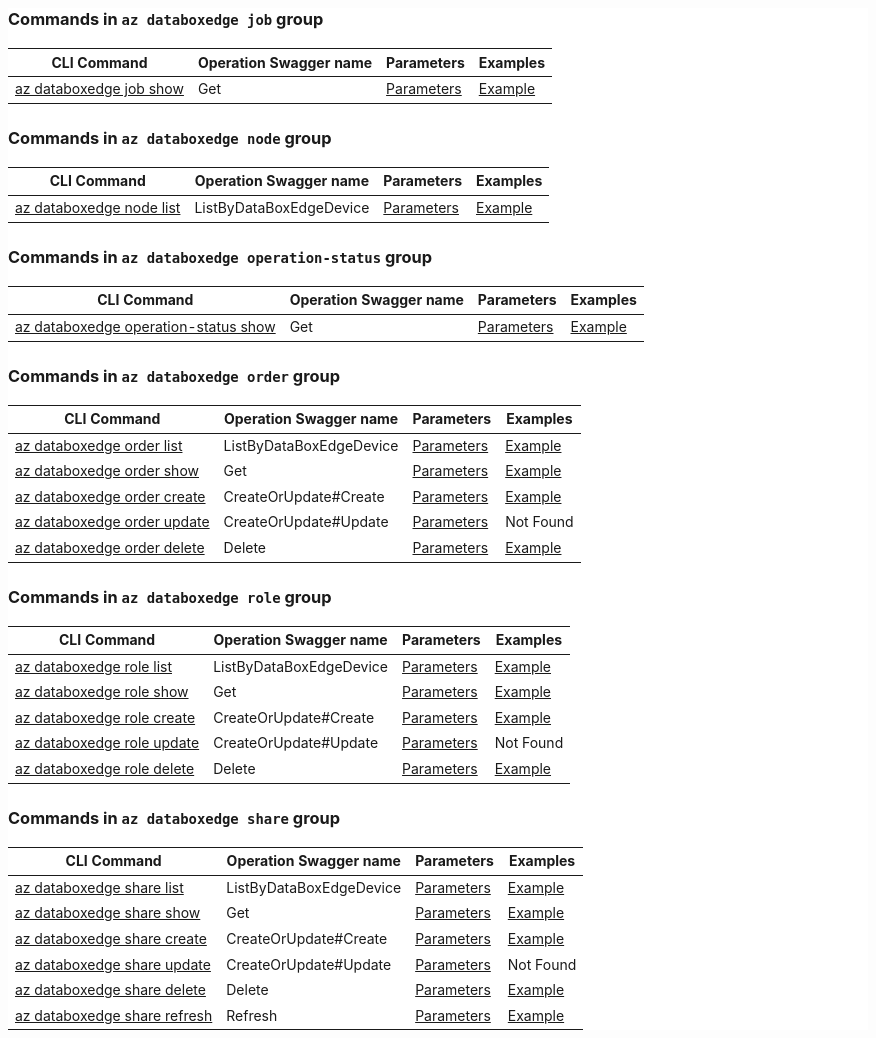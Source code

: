 ### <a name="CommandsInJobs">Commands in `az databoxedge job` group</a>
|CLI Command|Operation Swagger name|Parameters|Examples|
|---------|------------|--------|-----------|
|[az databoxedge job show](#JobsGet)|Get|[Parameters](#ParametersJobsGet)|[Example](#ExamplesJobsGet)|

### <a name="CommandsInNodes">Commands in `az databoxedge node` group</a>
|CLI Command|Operation Swagger name|Parameters|Examples|
|---------|------------|--------|-----------|
|[az databoxedge node list](#NodesListByDataBoxEdgeDevice)|ListByDataBoxEdgeDevice|[Parameters](#ParametersNodesListByDataBoxEdgeDevice)|[Example](#ExamplesNodesListByDataBoxEdgeDevice)|

### <a name="CommandsInOperationsStatus">Commands in `az databoxedge operation-status` group</a>
|CLI Command|Operation Swagger name|Parameters|Examples|
|---------|------------|--------|-----------|
|[az databoxedge operation-status show](#OperationsStatusGet)|Get|[Parameters](#ParametersOperationsStatusGet)|[Example](#ExamplesOperationsStatusGet)|

### <a name="CommandsInOrders">Commands in `az databoxedge order` group</a>
|CLI Command|Operation Swagger name|Parameters|Examples|
|---------|------------|--------|-----------|
|[az databoxedge order list](#OrdersListByDataBoxEdgeDevice)|ListByDataBoxEdgeDevice|[Parameters](#ParametersOrdersListByDataBoxEdgeDevice)|[Example](#ExamplesOrdersListByDataBoxEdgeDevice)|
|[az databoxedge order show](#OrdersGet)|Get|[Parameters](#ParametersOrdersGet)|[Example](#ExamplesOrdersGet)|
|[az databoxedge order create](#OrdersCreateOrUpdate#Create)|CreateOrUpdate#Create|[Parameters](#ParametersOrdersCreateOrUpdate#Create)|[Example](#ExamplesOrdersCreateOrUpdate#Create)|
|[az databoxedge order update](#OrdersCreateOrUpdate#Update)|CreateOrUpdate#Update|[Parameters](#ParametersOrdersCreateOrUpdate#Update)|Not Found|
|[az databoxedge order delete](#OrdersDelete)|Delete|[Parameters](#ParametersOrdersDelete)|[Example](#ExamplesOrdersDelete)|

### <a name="CommandsInRoles">Commands in `az databoxedge role` group</a>
|CLI Command|Operation Swagger name|Parameters|Examples|
|---------|------------|--------|-----------|
|[az databoxedge role list](#RolesListByDataBoxEdgeDevice)|ListByDataBoxEdgeDevice|[Parameters](#ParametersRolesListByDataBoxEdgeDevice)|[Example](#ExamplesRolesListByDataBoxEdgeDevice)|
|[az databoxedge role show](#RolesGet)|Get|[Parameters](#ParametersRolesGet)|[Example](#ExamplesRolesGet)|
|[az databoxedge role create](#RolesCreateOrUpdate#Create)|CreateOrUpdate#Create|[Parameters](#ParametersRolesCreateOrUpdate#Create)|[Example](#ExamplesRolesCreateOrUpdate#Create)|
|[az databoxedge role update](#RolesCreateOrUpdate#Update)|CreateOrUpdate#Update|[Parameters](#ParametersRolesCreateOrUpdate#Update)|Not Found|
|[az databoxedge role delete](#RolesDelete)|Delete|[Parameters](#ParametersRolesDelete)|[Example](#ExamplesRolesDelete)|

### <a name="CommandsInShares">Commands in `az databoxedge share` group</a>
|CLI Command|Operation Swagger name|Parameters|Examples|
|---------|------------|--------|-----------|
|[az databoxedge share list](#SharesListByDataBoxEdgeDevice)|ListByDataBoxEdgeDevice|[Parameters](#ParametersSharesListByDataBoxEdgeDevice)|[Example](#ExamplesSharesListByDataBoxEdgeDevice)|
|[az databoxedge share show](#SharesGet)|Get|[Parameters](#ParametersSharesGet)|[Example](#ExamplesSharesGet)|
|[az databoxedge share create](#SharesCreateOrUpdate#Create)|CreateOrUpdate#Create|[Parameters](#ParametersSharesCreateOrUpdate#Create)|[Example](#ExamplesSharesCreateOrUpdate#Create)|
|[az databoxedge share update](#SharesCreateOrUpdate#Update)|CreateOrUpdate#Update|[Parameters](#ParametersSharesCreateOrUpdate#Update)|Not Found|
|[az databoxedge share delete](#SharesDelete)|Delete|[Parameters](#ParametersSharesDelete)|[Example](#ExamplesSharesDelete)|
|[az databoxedge share refresh](#SharesRefresh)|Refresh|[Parameters](#ParametersSharesRefresh)|[Example](#ExamplesSharesRefresh)|
